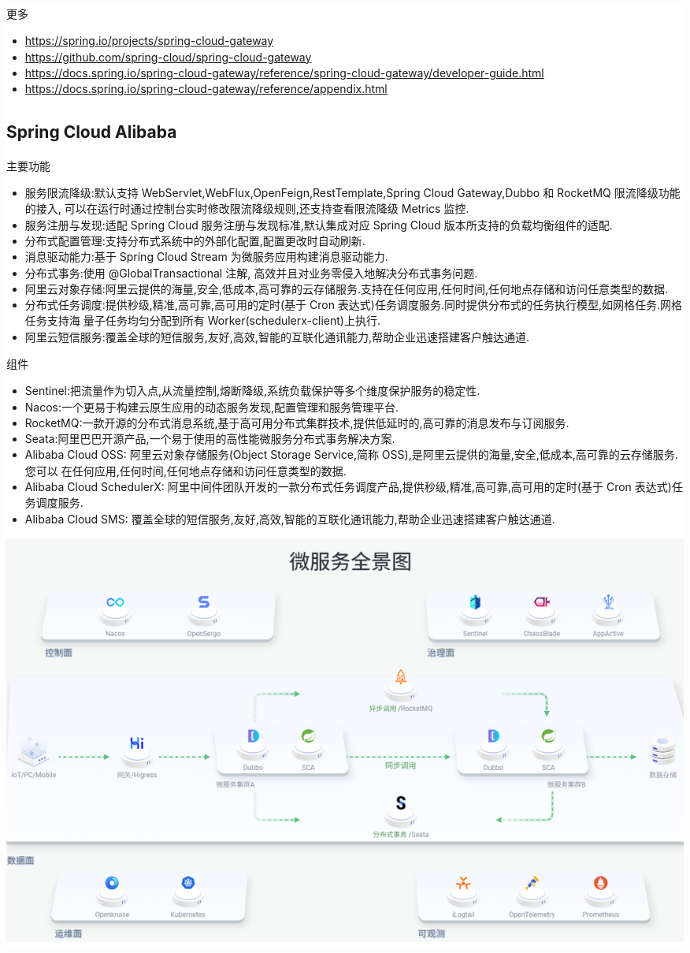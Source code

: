更多

- https://spring.io/projects/spring-cloud-gateway
- https://github.com/spring-cloud/spring-cloud-gateway
- https://docs.spring.io/spring-cloud-gateway/reference/spring-cloud-gateway/developer-guide.html
- https://docs.spring.io/spring-cloud-gateway/reference/appendix.html

## Spring Cloud Alibaba

主要功能

- 服务限流降级:默认支持 WebServlet,WebFlux,OpenFeign,RestTemplate,Spring Cloud Gateway,Dubbo 和 RocketMQ 限流降级功能的接入,
可以在运行时通过控制台实时修改限流降级规则,还支持查看限流降级 Metrics 监控.
- 服务注册与发现:适配 Spring Cloud 服务注册与发现标准,默认集成对应 Spring Cloud 版本所支持的负载均衡组件的适配.
- 分布式配置管理:支持分布式系统中的外部化配置,配置更改时自动刷新.
- 消息驱动能力:基于 Spring Cloud Stream 为微服务应用构建消息驱动能力.
- 分布式事务:使用 @GlobalTransactional 注解, 高效并且对业务零侵入地解决分布式事务问题.
- 阿里云对象存储:阿里云提供的海量,安全,低成本,高可靠的云存储服务.支持在任何应用,任何时间,任何地点存储和访问任意类型的数据.
- 分布式任务调度:提供秒级,精准,高可靠,高可用的定时(基于 Cron 表达式)任务调度服务.同时提供分布式的任务执行模型,如网格任务.网格任务支持海
量子任务均匀分配到所有 Worker(schedulerx-client)上执行.
- 阿里云短信服务:覆盖全球的短信服务,友好,高效,智能的互联化通讯能力,帮助企业迅速搭建客户触达通道.

组件

- Sentinel:把流量作为切入点,从流量控制,熔断降级,系统负载保护等多个维度保护服务的稳定性.
- Nacos:一个更易于构建云原生应用的动态服务发现,配置管理和服务管理平台.
- RocketMQ:一款开源的分布式消息系统,基于高可用分布式集群技术,提供低延时的,高可靠的消息发布与订阅服务.
- Seata:阿里巴巴开源产品,一个易于使用的高性能微服务分布式事务解决方案.
- Alibaba Cloud OSS: 阿里云对象存储服务(Object Storage Service,简称 OSS),是阿里云提供的海量,安全,低成本,高可靠的云存储服务.您可以
在任何应用,任何时间,任何地点存储和访问任意类型的数据.
- Alibaba Cloud SchedulerX: 阿里中间件团队开发的一款分布式任务调度产品,提供秒级,精准,高可靠,高可用的定时(基于 Cron 表达式)任务调度服务.
- Alibaba Cloud SMS: 覆盖全球的短信服务,友好,高效,智能的互联化通讯能力,帮助企业迅速搭建客户触达通道.

![010.png](image/010.png)
